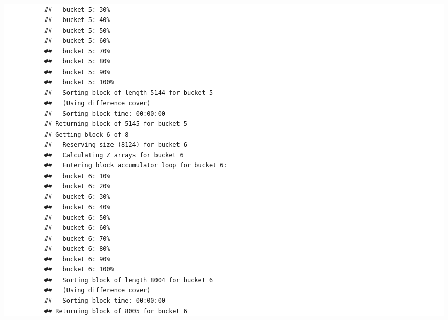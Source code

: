                ##   bucket 5: 30%
               ##   bucket 5: 40%
               ##   bucket 5: 50%
               ##   bucket 5: 60%
               ##   bucket 5: 70%
               ##   bucket 5: 80%
               ##   bucket 5: 90%
               ##   bucket 5: 100%
               ##   Sorting block of length 5144 for bucket 5
               ##   (Using difference cover)
               ##   Sorting block time: 00:00:00
               ## Returning block of 5145 for bucket 5
               ## Getting block 6 of 8
               ##   Reserving size (8124) for bucket 6
               ##   Calculating Z arrays for bucket 6
               ##   Entering block accumulator loop for bucket 6:
               ##   bucket 6: 10%
               ##   bucket 6: 20%
               ##   bucket 6: 30%
               ##   bucket 6: 40%
               ##   bucket 6: 50%
               ##   bucket 6: 60%
               ##   bucket 6: 70%
               ##   bucket 6: 80%
               ##   bucket 6: 90%
               ##   bucket 6: 100%
               ##   Sorting block of length 8004 for bucket 6
               ##   (Using difference cover)
               ##   Sorting block time: 00:00:00
               ## Returning block of 8005 for bucket 6